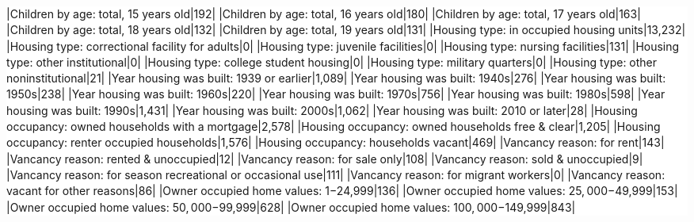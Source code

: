 |Children by age: total, 15 years old|192|
|Children by age: total, 16 years old|180|
|Children by age: total, 17 years old|163|
|Children by age: total, 18 years old|132|
|Children by age: total, 19 years old|131|
|Housing type: in occupied housing units|13,232|
|Housing type: correctional facility for adults|0|
|Housing type: juvenile facilities|0|
|Housing type: nursing facilities|131|
|Housing type: other institutional|0|
|Housing type: college student housing|0|
|Housing type: military quarters|0|
|Housing type: other noninstitutional|21|
|Year housing was built: 1939 or earlier|1,089|
|Year housing was built: 1940s|276|
|Year housing was built: 1950s|238|
|Year housing was built: 1960s|220|
|Year housing was built: 1970s|756|
|Year housing was built: 1980s|598|
|Year housing was built: 1990s|1,431|
|Year housing was built: 2000s|1,062|
|Year housing was built: 2010 or later|28|
|Housing occupancy: owned households with a mortgage|2,578|
|Housing occupancy: owned households free & clear|1,205|
|Housing occupancy: renter occupied households|1,576|
|Housing occupancy: households vacant|469|
|Vancancy reason: for rent|143|
|Vancancy reason: rented & unoccupied|12|
|Vancancy reason: for sale only|108|
|Vancancy reason: sold & unoccupied|9|
|Vancancy reason: for season recreational or occasional use|111|
|Vancancy reason: for migrant workers|0|
|Vancancy reason: vacant for other reasons|86|
|Owner occupied home values: $1-$24,999|136|
|Owner occupied home values: $25,000-$49,999|153|
|Owner occupied home values: $50,000-$99,999|628|
|Owner occupied home values: $100,000-$149,999|843|